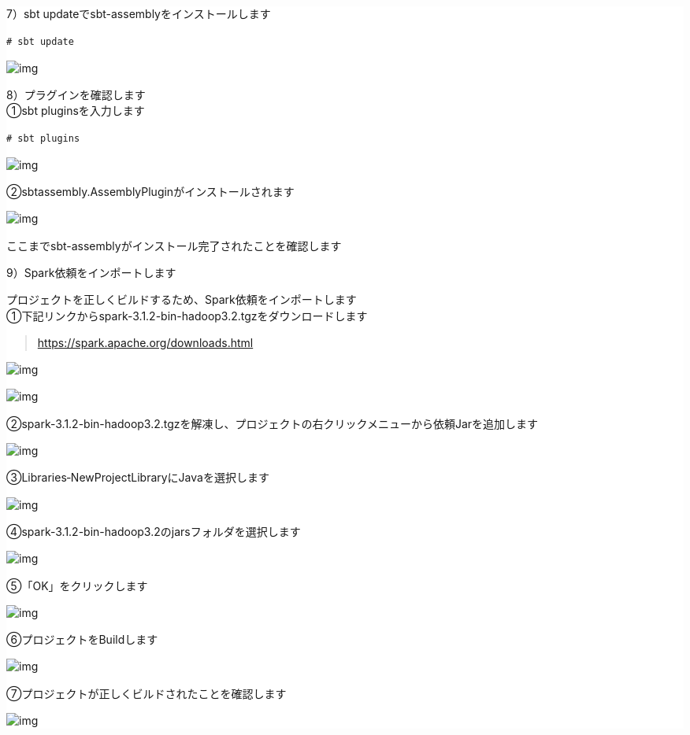 
7）sbt updateでsbt-assemblyをインストールします    
```
# sbt update
```

![img](https://raw.githubusercontent.com/sbcloud/help/master/content/usecase-ClickHouse/ClickHouse_images_26006613794178500/20210823210357.png "img")

8）プラグインを確認します    
①sbt pluginsを入力します    
```
# sbt plugins
```

![img](https://raw.githubusercontent.com/sbcloud/help/master/content/usecase-ClickHouse/ClickHouse_images_26006613794178500/20210823210414.png "img")

②sbtassembly.AssemblyPluginがインストールされます    

![img](https://raw.githubusercontent.com/sbcloud/help/master/content/usecase-ClickHouse/ClickHouse_images_26006613794178500/20210823210439.png "img")

ここまでsbt-assemblyがインストール完了されたことを確認します    

9）Spark依頼をインポートします    

プロジェクトを正しくビルドするため、Spark依頼をインポートします    
①下記リンクからspark-3.1.2-bin-hadoop3.2.tgzをダウンロードします    

> https://spark.apache.org/downloads.html

![img](https://raw.githubusercontent.com/sbcloud/help/master/content/usecase-ClickHouse/ClickHouse_images_26006613794178500/20210823211124.png "img")

![img](https://raw.githubusercontent.com/sbcloud/help/master/content/usecase-ClickHouse/ClickHouse_images_26006613794178500/20210823211104.png "img")

②spark-3.1.2-bin-hadoop3.2.tgzを解凍し、プロジェクトの右クリックメニューから依頼Jarを追加します    

![img](https://raw.githubusercontent.com/sbcloud/help/master/content/usecase-ClickHouse/ClickHouse_images_26006613794178500/20210823211111.png "img")

③Libraries‐NewProjectLibraryにJavaを選択します    

![img](https://raw.githubusercontent.com/sbcloud/help/master/content/usecase-ClickHouse/ClickHouse_images_26006613794178500/20210823211146.png "img")


④spark-3.1.2-bin-hadoop3.2のjarsフォルダを選択します    

![img](https://raw.githubusercontent.com/sbcloud/help/master/content/usecase-ClickHouse/ClickHouse_images_26006613794178500/20210823211202.png "img")


⑤「OK」をクリックします    

![img](https://raw.githubusercontent.com/sbcloud/help/master/content/usecase-ClickHouse/ClickHouse_images_26006613794178500/20210823211221.png "img")

⑥プロジェクトをBuildします    

![img](https://raw.githubusercontent.com/sbcloud/help/master/content/usecase-ClickHouse/ClickHouse_images_26006613794178500/20210823211236.png "img")

⑦プロジェクトが正しくビルドされたことを確認します    

![img](https://raw.githubusercontent.com/sbcloud/help/master/content/usecase-ClickHouse/ClickHouse_images_26006613794178500/20210823211305.png "img")
